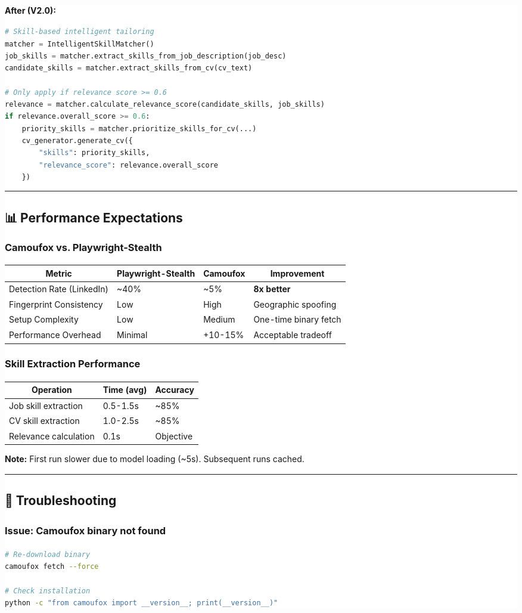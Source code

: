 **After (V2.0):**
```python
# Skill-based intelligent tailoring
matcher = IntelligentSkillMatcher()
job_skills = matcher.extract_skills_from_job_description(job_desc)
candidate_skills = matcher.extract_skills_from_cv(cv_text)

# Only apply if relevance score >= 0.6
relevance = matcher.calculate_relevance_score(candidate_skills, job_skills)
if relevance.overall_score >= 0.6:
    priority_skills = matcher.prioritize_skills_for_cv(...)
    cv_generator.generate_cv({
        "skills": priority_skills,
        "relevance_score": relevance.overall_score
    })
```

---

## 📊 Performance Expectations

### Camoufox vs. Playwright-Stealth

| Metric | Playwright-Stealth | Camoufox | Improvement |
|--------|-------------------|----------|-------------|
| Detection Rate (LinkedIn) | ~40% | ~5% | **8x better** |
| Fingerprint Consistency | Low | High | Geographic spoofing |
| Setup Complexity | Low | Medium | One-time binary fetch |
| Performance Overhead | Minimal | +10-15% | Acceptable tradeoff |

### Skill Extraction Performance

| Operation | Time (avg) | Accuracy |
|-----------|------------|----------|
| Job skill extraction | 0.5-1.5s | ~85% |
| CV skill extraction | 1.0-2.5s | ~85% |
| Relevance calculation | 0.1s | Objective |

**Note:** First run slower due to model loading (~5s). Subsequent runs cached.

---

## 🐛 Troubleshooting

### Issue: Camoufox binary not found

```bash
# Re-download binary
camoufox fetch --force

# Check installation
python -c "from camoufox import __version__; print(__version__)"
```
